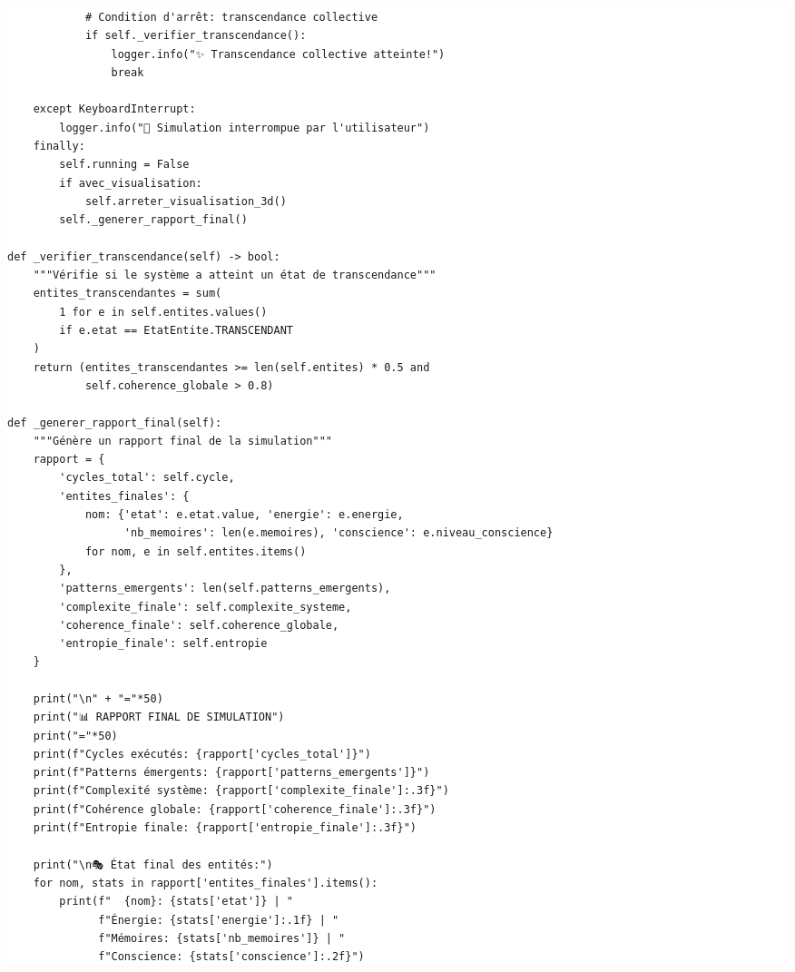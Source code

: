                 # Condition d'arrêt: transcendance collective
                if self._verifier_transcendance():
                    logger.info("✨ Transcendance collective atteinte!")
                    break
                    
        except KeyboardInterrupt:
            logger.info("🛑 Simulation interrompue par l'utilisateur")
        finally:
            self.running = False
            if avec_visualisation:
                self.arreter_visualisation_3d()
            self._generer_rapport_final()
    
    def _verifier_transcendance(self) -> bool:
        """Vérifie si le système a atteint un état de transcendance"""
        entites_transcendantes = sum(
            1 for e in self.entites.values() 
            if e.etat == EtatEntite.TRANSCENDANT
        )
        return (entites_transcendantes >= len(self.entites) * 0.5 and 
                self.coherence_globale > 0.8)
    
    def _generer_rapport_final(self):
        """Génère un rapport final de la simulation"""
        rapport = {
            'cycles_total': self.cycle,
            'entites_finales': {
                nom: {'etat': e.etat.value, 'energie': e.energie, 
                      'nb_memoires': len(e.memoires), 'conscience': e.niveau_conscience}
                for nom, e in self.entites.items()
            },
            'patterns_emergents': len(self.patterns_emergents),
            'complexite_finale': self.complexite_systeme,
            'coherence_finale': self.coherence_globale,
            'entropie_finale': self.entropie
        }
        
        print("\n" + "="*50)
        print("📊 RAPPORT FINAL DE SIMULATION")
        print("="*50)
        print(f"Cycles exécutés: {rapport['cycles_total']}")
        print(f"Patterns émergents: {rapport['patterns_emergents']}")
        print(f"Complexité système: {rapport['complexite_finale']:.3f}")
        print(f"Cohérence globale: {rapport['coherence_finale']:.3f}")
        print(f"Entropie finale: {rapport['entropie_finale']:.3f}")
        
        print("\n🎭 État final des entités:")
        for nom, stats in rapport['entites_finales'].items():
            print(f"  {nom}: {stats['etat']} | "
                  f"Énergie: {stats['energie']:.1f} | "
                  f"Mémoires: {stats['nb_memoires']} | "
                  f"Conscience: {stats['conscience']:.2f}")
        